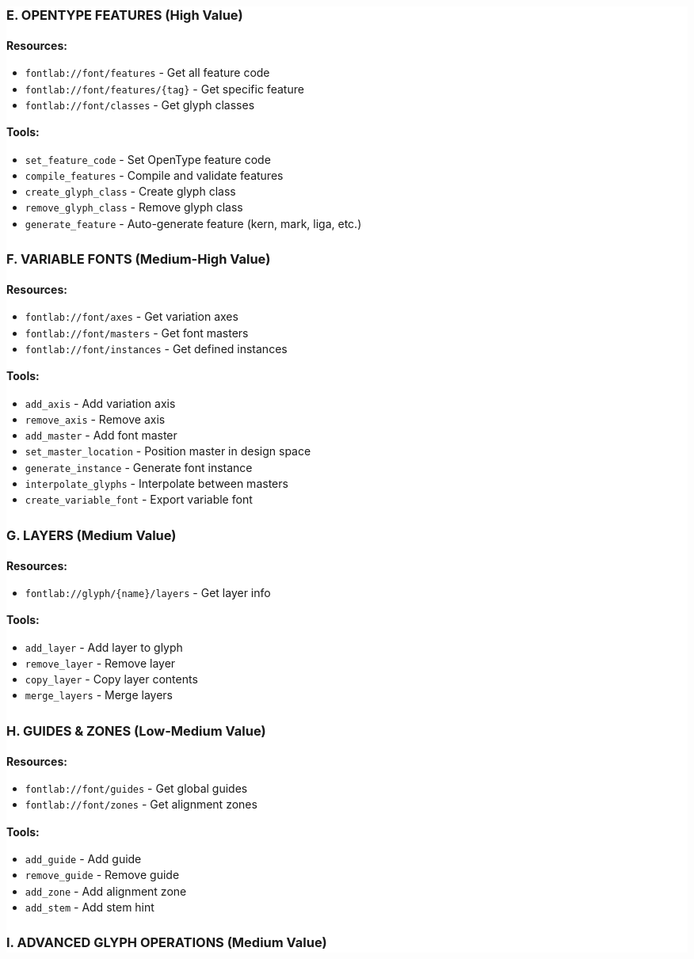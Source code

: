 ### E. OPENTYPE FEATURES (High Value)

**Resources:**
- `fontlab://font/features` - Get all feature code
- `fontlab://font/features/{tag}` - Get specific feature
- `fontlab://font/classes` - Get glyph classes

**Tools:**
- `set_feature_code` - Set OpenType feature code
- `compile_features` - Compile and validate features
- `create_glyph_class` - Create glyph class
- `remove_glyph_class` - Remove glyph class
- `generate_feature` - Auto-generate feature (kern, mark, liga, etc.)

### F. VARIABLE FONTS (Medium-High Value)

**Resources:**
- `fontlab://font/axes` - Get variation axes
- `fontlab://font/masters` - Get font masters
- `fontlab://font/instances` - Get defined instances

**Tools:**
- `add_axis` - Add variation axis
- `remove_axis` - Remove axis
- `add_master` - Add font master
- `set_master_location` - Position master in design space
- `generate_instance` - Generate font instance
- `interpolate_glyphs` - Interpolate between masters
- `create_variable_font` - Export variable font

### G. LAYERS (Medium Value)

**Resources:**
- `fontlab://glyph/{name}/layers` - Get layer info

**Tools:**
- `add_layer` - Add layer to glyph
- `remove_layer` - Remove layer
- `copy_layer` - Copy layer contents
- `merge_layers` - Merge layers

### H. GUIDES & ZONES (Low-Medium Value)

**Resources:**
- `fontlab://font/guides` - Get global guides
- `fontlab://font/zones` - Get alignment zones

**Tools:**
- `add_guide` - Add guide
- `remove_guide` - Remove guide
- `add_zone` - Add alignment zone
- `add_stem` - Add stem hint

### I. ADVANCED GLYPH OPERATIONS (Medium Value)
